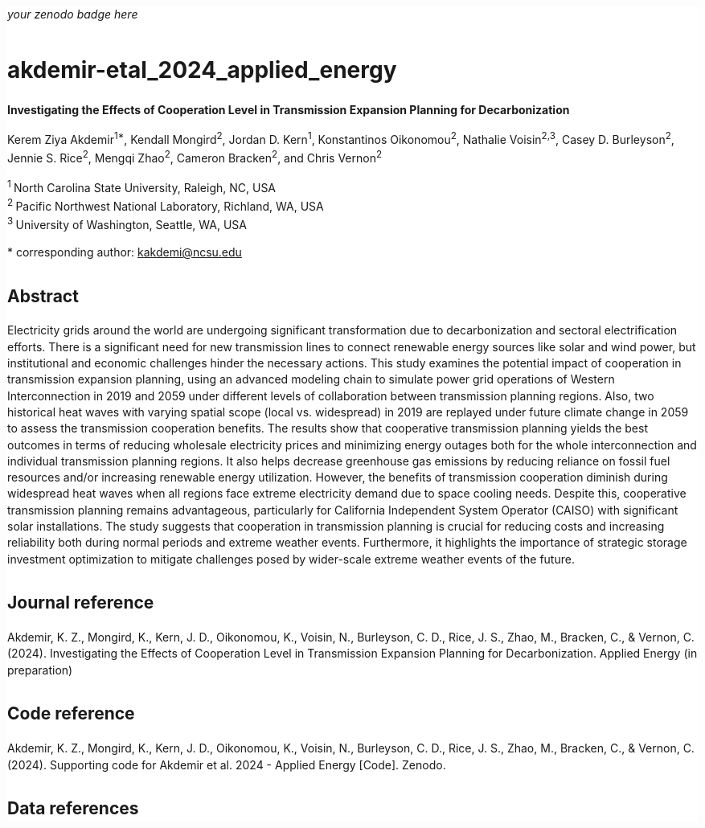 _your zenodo badge here_

# akdemir-etal_2024_applied_energy

**Investigating the Effects of Cooperation Level in Transmission Expansion Planning for Decarbonization**

Kerem Ziya Akdemir<sup>1\*</sup>, Kendall Mongird<sup>2</sup>, Jordan D. Kern<sup>1</sup>, Konstantinos Oikonomou<sup>2</sup>, Nathalie Voisin<sup>2,3</sup>, Casey D. Burleyson<sup>2</sup>, Jennie S. Rice<sup>2</sup>, Mengqi Zhao<sup>2</sup>, Cameron Bracken<sup>2</sup>, and Chris Vernon<sup>2</sup>

<sup>1 </sup> North Carolina State University, Raleigh, NC, USA   
<sup>2 </sup> Pacific Northwest National Laboratory, Richland, WA, USA  
<sup>3 </sup> University of Washington, Seattle, WA, USA

\* corresponding author: kakdemi@ncsu.edu

## Abstract
Electricity grids around the world are undergoing significant transformation due to decarbonization and sectoral electrification efforts. There is a significant need for new transmission lines to connect renewable energy sources like solar and wind power, but institutional and economic challenges hinder the necessary actions. This study examines the potential impact of cooperation in transmission expansion planning, using an advanced modeling chain to simulate power grid operations of Western Interconnection in 2019 and 2059 under different levels of collaboration between transmission planning regions. Also, two historical heat waves with varying spatial scope (local vs. widespread) in 2019 are replayed under future climate change in 2059 to assess the transmission cooperation benefits. The results show that cooperative transmission planning yields the best outcomes in terms of reducing wholesale electricity prices and minimizing energy outages both for the whole interconnection and individual transmission planning regions. It also helps decrease greenhouse gas emissions by reducing reliance on fossil fuel resources and/or increasing renewable energy utilization. However, the benefits of transmission cooperation diminish during widespread heat waves when all regions face extreme electricity demand due to space cooling needs. Despite this, cooperative transmission planning remains advantageous, particularly for California Independent System Operator (CAISO) with significant solar installations. The study suggests that cooperation in transmission planning is crucial for reducing costs and increasing reliability both during normal periods and extreme weather events. Furthermore, it highlights the importance of strategic storage investment optimization to mitigate challenges posed by wider-scale extreme weather events of the future.

## Journal reference
Akdemir, K. Z., Mongird, K., Kern, J. D., Oikonomou, K., Voisin, N., Burleyson, C. D., Rice, J. S., Zhao, M., Bracken, C., & Vernon, C. (2024). Investigating the Effects of Cooperation Level in Transmission Expansion Planning for Decarbonization. Applied Energy (in preparation)

## Code reference
Akdemir, K. Z., Mongird, K., Kern, J. D., Oikonomou, K., Voisin, N., Burleyson, C. D., Rice, J. S., Zhao, M., Bracken, C., & Vernon, C. (2024). Supporting code for Akdemir et al. 2024 - Applied Energy [Code]. Zenodo.

## Data references
